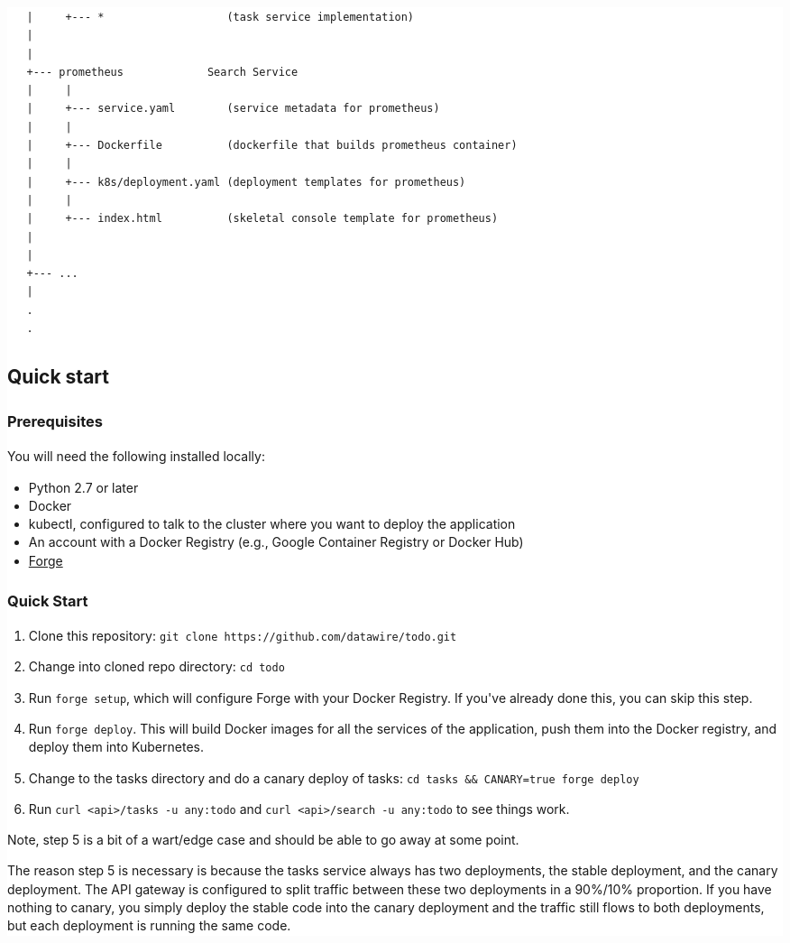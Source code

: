 ```
   |     +--- *                   (task service implementation)
   |
   |
   +--- prometheus             Search Service
   |     |
   |     +--- service.yaml        (service metadata for prometheus)
   |     |
   |     +--- Dockerfile          (dockerfile that builds prometheus container)
   |     |
   |     +--- k8s/deployment.yaml (deployment templates for prometheus)
   |     |
   |     +--- index.html          (skeletal console template for prometheus)
   |
   |
   +--- ...
   |
   .
   .
```

## Quick start

### Prerequisites

You will need the following installed locally:

* Python 2.7 or later
* Docker
* kubectl, configured to talk to the cluster where you want to deploy the application
* An account with a Docker Registry (e.g., Google Container Registry or Docker Hub)
* [Forge](http://forge.sh)

### Quick Start

1. Clone this repository: `git clone https://github.com/datawire/todo.git`

2. Change into cloned repo directory: `cd todo`

3. Run `forge setup`, which will configure Forge with your Docker Registry. If you've already done this, you can skip this step.

4. Run `forge deploy`. This will build Docker images for all the services of the application, push them into the Docker registry, and deploy them into Kubernetes.

5. Change to the tasks directory and do a canary deploy of tasks:
   `cd tasks && CANARY=true forge deploy`

6. Run `curl <api>/tasks -u any:todo` and `curl <api>/search -u any:todo` to see things
   work.

Note, step 5 is a bit of a wart/edge case and should be able to go
away at some point.

The reason step 5 is necessary is because the tasks service always has
two deployments, the stable deployment, and the canary deployment. The
API gateway is configured to split traffic between these two
deployments in a 90%/10% proportion. If you have nothing to canary,
you simply deploy the stable code into the canary deployment and the
traffic still flows to both deployments, but each deployment is
running the same code.
